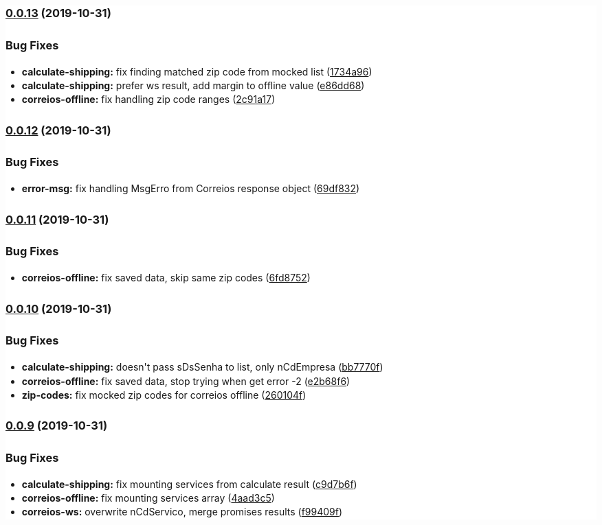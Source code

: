 ### [0.0.13](https://github.com/ecomclub/app-correios/compare/v0.0.12...v0.0.13) (2019-10-31)


### Bug Fixes

* **calculate-shipping:** fix finding matched zip code from mocked list ([1734a96](https://github.com/ecomclub/app-correios/commit/1734a96844e86f57475ed4092f49c4462ddf0a22))
* **calculate-shipping:** prefer ws result, add margin to offline value ([e86dd68](https://github.com/ecomclub/app-correios/commit/e86dd68a63d5605df32701aa2660d2162b06be88))
* **correios-offline:** fix handling zip code ranges ([2c91a17](https://github.com/ecomclub/app-correios/commit/2c91a179d60fff160c36c0d799670f69c21ca742))

### [0.0.12](https://github.com/ecomclub/app-correios/compare/v0.0.11...v0.0.12) (2019-10-31)


### Bug Fixes

* **error-msg:** fix handling MsgErro from Correios response object ([69df832](https://github.com/ecomclub/app-correios/commit/69df83286e70103f6537007269c4fdd20e6ffb5b))

### [0.0.11](https://github.com/ecomclub/app-correios/compare/v0.0.10...v0.0.11) (2019-10-31)


### Bug Fixes

* **correios-offline:** fix saved data, skip same zip codes ([6fd8752](https://github.com/ecomclub/app-correios/commit/6fd875281cb12da50818dc82ec75d10297a2e0b5))

### [0.0.10](https://github.com/ecomclub/app-correios/compare/v0.0.9...v0.0.10) (2019-10-31)


### Bug Fixes

* **calculate-shipping:** doesn't pass sDsSenha to list, only nCdEmpresa ([bb7770f](https://github.com/ecomclub/app-correios/commit/bb7770f19a88aa72f90a9434846d40a79093b6df))
* **correios-offline:** fix saved data, stop trying when get error -2 ([e2b68f6](https://github.com/ecomclub/app-correios/commit/e2b68f6ba53e94a2b3529929d502660b379a60e3))
* **zip-codes:** fix mocked zip codes for correios offline ([260104f](https://github.com/ecomclub/app-correios/commit/260104f406167d4c536121fc785c107bf32bb724))

### [0.0.9](https://github.com/ecomclub/app-correios/compare/v0.0.8...v0.0.9) (2019-10-31)


### Bug Fixes

* **calculate-shipping:** fix mounting services from calculate result ([c9d7b6f](https://github.com/ecomclub/app-correios/commit/c9d7b6fede59dc6158fb7dcf1faad1ec6e6a776c))
* **correios-offline:** fix mounting services array ([4aad3c5](https://github.com/ecomclub/app-correios/commit/4aad3c5176dce9396385f68ece10dfbccd0c87a4))
* **correios-ws:** overwrite nCdServico, merge promises results ([f99409f](https://github.com/ecomclub/app-correios/commit/f99409f382ddef316729a64a5dcbea7de3864b5d))
